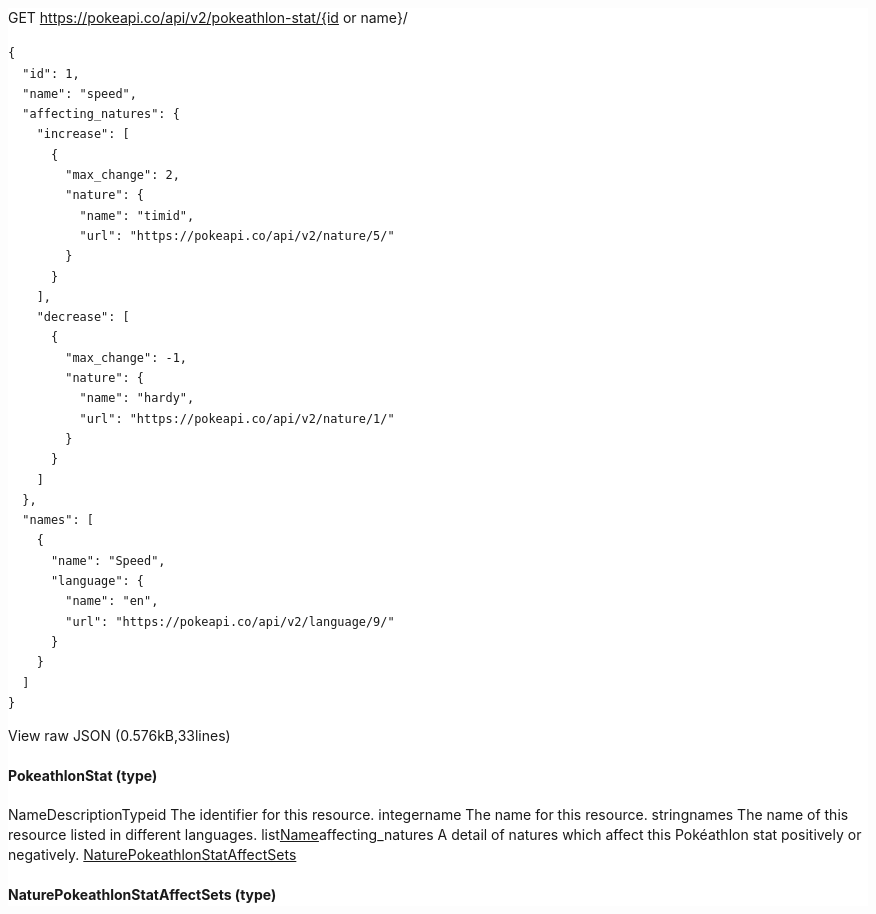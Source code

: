 GET https://pokeapi.co/api/v2/pokeathlon-stat/{id or name}/

```
{
  "id": 1,
  "name": "speed",
  "affecting_natures": {
    "increase": [
      {
        "max_change": 2,
        "nature": {
          "name": "timid",
          "url": "https://pokeapi.co/api/v2/nature/5/"
        }
      }
    ],
    "decrease": [
      {
        "max_change": -1,
        "nature": {
          "name": "hardy",
          "url": "https://pokeapi.co/api/v2/nature/1/"
        }
      }
    ]
  },
  "names": [
    {
      "name": "Speed",
      "language": {
        "name": "en",
        "url": "https://pokeapi.co/api/v2/language/9/"
      }
    }
  ]
}
```
View raw JSON (0.576kB,33lines)

#### PokeathlonStat (type)

NameDescriptionTypeid
The identifier for this resource.
integername
The name for this resource.
stringnames
The name of this resource listed in different languages.
list[Name](https://pokeapi.co/docs/v2#name)affecting_natures
A detail of natures which affect this Pokéathlon stat positively or negatively.
[NaturePokeathlonStatAffectSets](https://pokeapi.co/docs/v2#naturepokeathlonstataffectsets)

#### NaturePokeathlonStatAffectSets (type)
